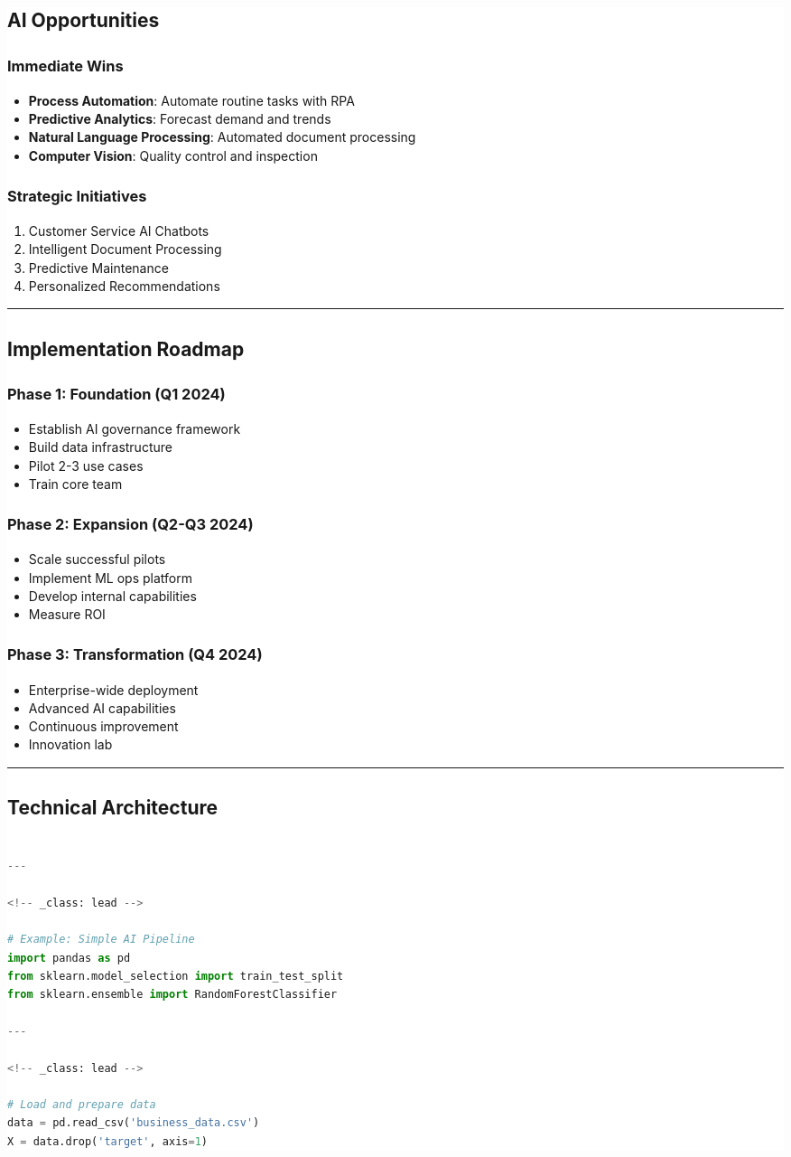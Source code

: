 
## AI Opportunities

### Immediate Wins
- **Process Automation**: Automate routine tasks with RPA
- **Predictive Analytics**: Forecast demand and trends
- **Natural Language Processing**: Automated document processing
- **Computer Vision**: Quality control and inspection

### Strategic Initiatives
1. Customer Service AI Chatbots
2. Intelligent Document Processing
3. Predictive Maintenance
4. Personalized Recommendations

---



## Implementation Roadmap

### Phase 1: Foundation (Q1 2024)
- Establish AI governance framework
- Build data infrastructure
- Pilot 2-3 use cases
- Train core team

### Phase 2: Expansion (Q2-Q3 2024)
- Scale successful pilots
- Implement ML ops platform
- Develop internal capabilities
- Measure ROI

### Phase 3: Transformation (Q4 2024)
- Enterprise-wide deployment
- Advanced AI capabilities
- Continuous improvement
- Innovation lab

---



## Technical Architecture

```python

---

<!-- _class: lead -->

# Example: Simple AI Pipeline
import pandas as pd
from sklearn.model_selection import train_test_split
from sklearn.ensemble import RandomForestClassifier

---

<!-- _class: lead -->

# Load and prepare data
data = pd.read_csv('business_data.csv')
X = data.drop('target', axis=1)
```